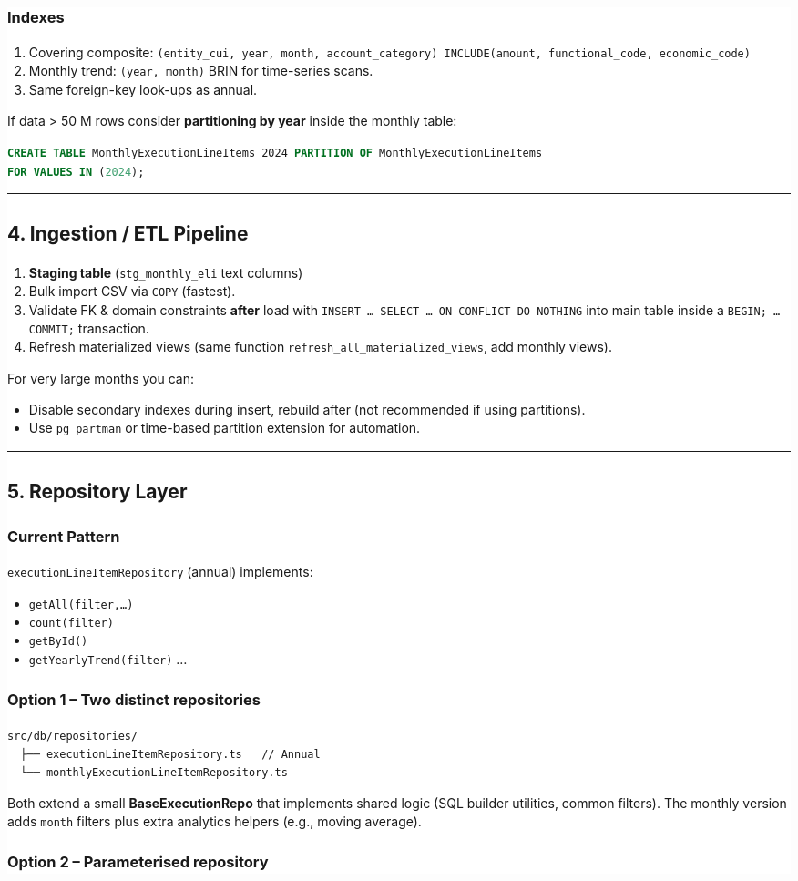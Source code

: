 ### Indexes

1. Covering composite: `(entity_cui, year, month, account_category) INCLUDE(amount, functional_code, economic_code)`  
2. Monthly trend: `(year, month)` BRIN for time-series scans.  
3. Same foreign-key look-ups as annual.

If data > 50 M rows consider **partitioning by year** inside the monthly table:

```sql
CREATE TABLE MonthlyExecutionLineItems_2024 PARTITION OF MonthlyExecutionLineItems
FOR VALUES IN (2024);
```

---

## 4. Ingestion / ETL Pipeline

1. **Staging table** (`stg_monthly_eli` text columns)  
2. Bulk import CSV via `COPY` (fastest).  
3. Validate FK & domain constraints **after** load with `INSERT … SELECT … ON CONFLICT DO NOTHING` into main table inside a `BEGIN; … COMMIT;` transaction.  
4. Refresh materialized views (same function `refresh_all_materialized_views`, add monthly views).

For very large months you can:

* Disable secondary indexes during insert, rebuild after (not recommended if using partitions).  
* Use `pg_partman` or time-based partition extension for automation.

---

## 5. Repository Layer

### Current Pattern  

`executionLineItemRepository` (annual) implements:

* `getAll(filter,…​)`  
* `count(filter)`  
* `getById()`  
* `getYearlyTrend(filter)` …

### Option 1 – Two distinct repositories  

```
src/db/repositories/
  ├── executionLineItemRepository.ts   // Annual
  └── monthlyExecutionLineItemRepository.ts
```

Both extend a small **BaseExecutionRepo** that implements shared logic (SQL builder utilities, common filters). The monthly version adds `month` filters plus extra analytics helpers (e.g., moving average).

### Option 2 – Parameterised repository  
